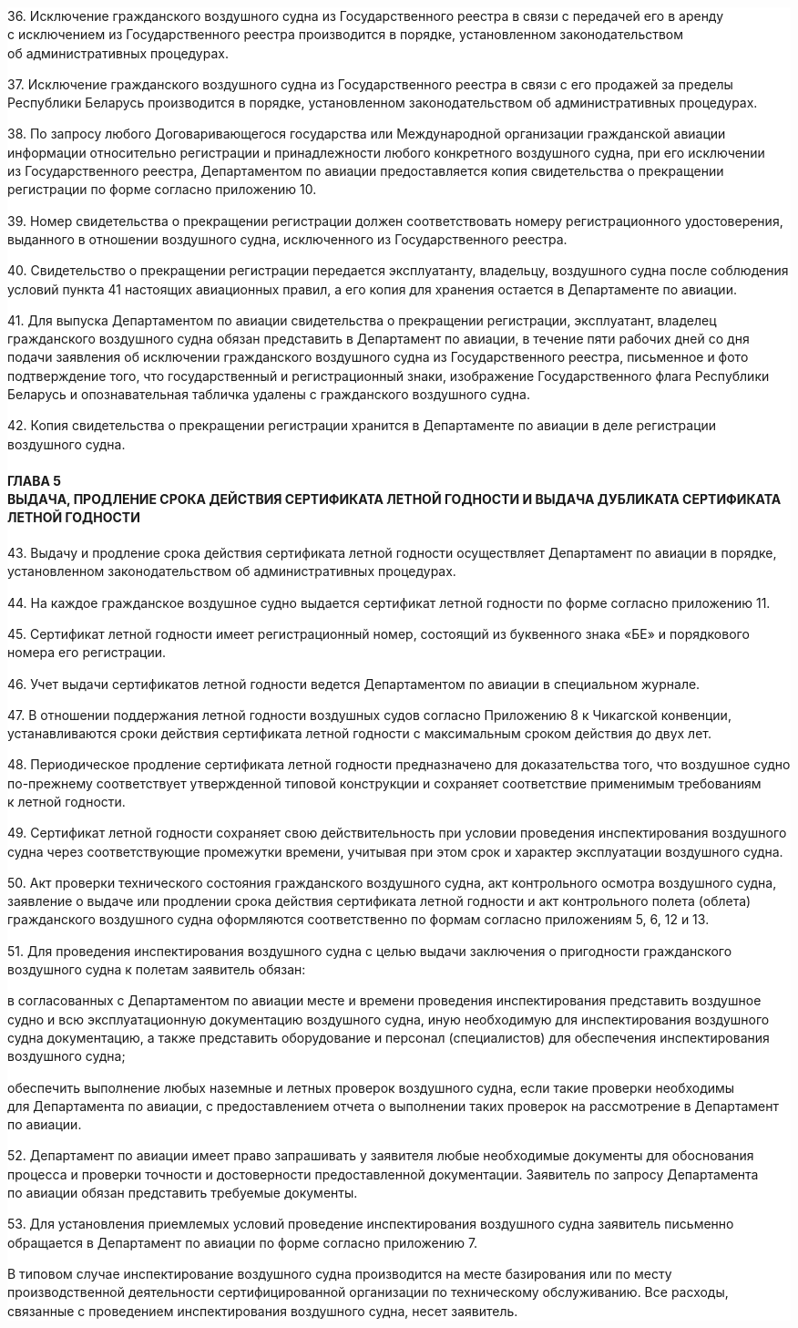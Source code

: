 <p>36. Исключение гражданского воздушного судна из Государственного реестра в связи с передачей его в аренду с исключением из Государственного реестра производится в порядке, установленном законодательством об административных процедурах.</p>
<p>37. Исключение гражданского воздушного судна из Государственного реестра в связи с его продажей за пределы Республики Беларусь производится в порядке, установленном законодательством об административных процедурах.</p>
<p>38. По запросу любого Договаривающегося государства или Международной организации гражданской авиации информации относительно регистрации и принадлежности любого конкретного воздушного судна, при его исключении из Государственного реестра, Департаментом по авиации предоставляется копия свидетельства о прекращении регистрации по форме согласно приложению 10.</p>
<p>39. Номер свидетельства о прекращении регистрации должен соответствовать номеру регистрационного удостоверения, выданного в отношении воздушного судна, исключенного из Государственного реестра.</p>
<p>40. Свидетельство о прекращении регистрации передается эксплуатанту, владельцу, воздушного судна после соблюдения условий пункта 41 настоящих авиационных правил, а его копия для хранения остается в Департаменте по авиации.</p>
<p>41. Для выпуска Департаментом по авиации свидетельства о прекращении регистрации, эксплуатант, владелец гражданского воздушного судна обязан представить в Департамент по авиации, в течение пяти рабочих дней со дня подачи заявления об исключении гражданского воздушного судна из Государственного реестра, письменное и фото подтверждение того, что государственный и регистрационный знаки, изображение Государственного флага Республики Беларусь и опознавательная табличка удалены с гражданского воздушного судна.</p>
<p>42. Копия свидетельства о прекращении регистрации хранится в Департаменте по авиации в деле регистрации воздушного судна.</p>
<h4>ГЛАВА 5<br>ВЫДАЧА, ПРОДЛЕНИЕ СРОКА ДЕЙСТВИЯ СЕРТИФИКАТА ЛЕТНОЙ ГОДНОСТИ И ВЫДАЧА ДУБЛИКАТА СЕРТИФИКАТА ЛЕТНОЙ ГОДНОСТИ</h4>
<p>43. Выдачу и продление срока действия сертификата летной годности осуществляет Департамент по авиации в порядке, установленном законодательством об административных процедурах.</p>
<p>44. На каждое гражданское воздушное судно выдается сертификат летной годности по форме согласно приложению 11.</p>
<p>45. Сертификат летной годности имеет регистрационный номер, состоящий из буквенного знака «БЕ» и порядкового номера его регистрации.</p>
<p>46. Учет выдачи сертификатов летной годности ведется Департаментом по авиации в специальном журнале.</p>
<p>47. В отношении поддержания летной годности воздушных судов согласно Приложению 8 к Чикагской конвенции, устанавливаются сроки действия сертификата летной годности с максимальным сроком действия до двух лет.</p>
<p>48. Периодическое продление сертификата летной годности предназначено для доказательства того, что воздушное судно по-прежнему соответствует утвержденной типовой конструкции и сохраняет соответствие применимым требованиям к летной годности.</p>
<p>49. Сертификат летной годности сохраняет свою действительность при условии проведения инспектирования воздушного судна через соответствующие промежутки времени, учитывая при этом срок и характер эксплуатации воздушного судна.</p>
<p>50. Акт проверки технического состояния гражданского воздушного судна, акт контрольного осмотра воздушного судна, заявление о выдаче или продлении срока действия сертификата летной годности и акт контрольного полета (облета) гражданского воздушного судна оформляются соответственно по формам согласно приложениям 5, 6, 12 и 13.</p>
<p>51. Для проведения инспектирования воздушного судна с целью выдачи заключения о пригодности гражданского воздушного судна к полетам заявитель обязан:</p>
<p>в согласованных с Департаментом по авиации месте и времени проведения инспектирования представить воздушное судно и всю эксплуатационную документацию воздушного судна, иную необходимую для инспектирования воздушного судна документацию, а также представить оборудование и персонал (специалистов) для обеспечения инспектирования воздушного судна;</p>
<p>обеспечить выполнение любых наземные и летных проверок воздушного судна, если такие проверки необходимы для Департамента по авиации, с предоставлением отчета о выполнении таких проверок на рассмотрение в Департамент по авиации.</p>
<p>52. Департамент по авиации имеет право запрашивать у заявителя любые необходимые документы для обоснования процесса и проверки точности и достоверности предоставленной документации. Заявитель по запросу Департамента по авиации обязан представить требуемые документы.</p>
<p>53. Для установления приемлемых условий проведение инспектирования воздушного судна заявитель письменно обращается в Департамент по авиации по форме согласно приложению 7.</p>
<p>В типовом случае инспектирование воздушного судна производится на месте базирования или по месту производственной деятельности сертифицированной организации по техническому обслуживанию. Все расходы, связанные с проведением инспектирования воздушного судна, несет заявитель.</p>